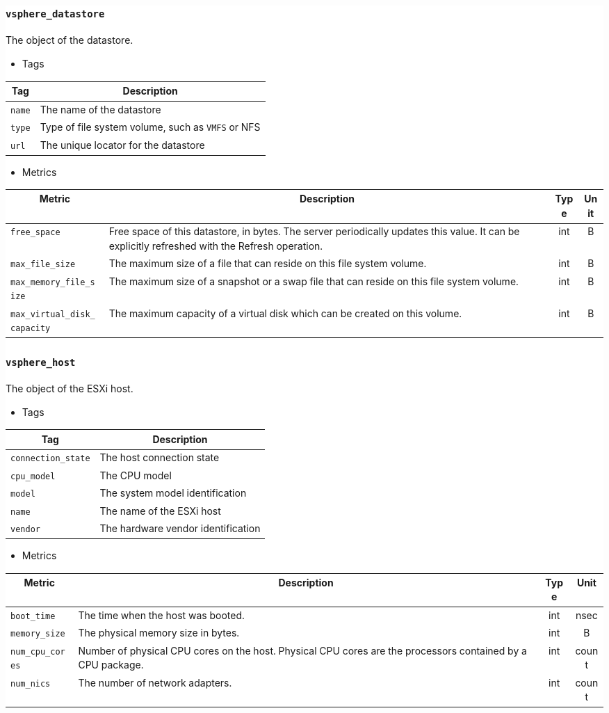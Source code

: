 




### `vsphere_datastore`

The object of the datastore.

- Tags


| Tag | Description |
|  ----  | --------|
|`name`|The name of the datastore|
|`type`|Type of file system volume, such as `VMFS` or NFS|
|`url`|The unique locator for the datastore|

- Metrics


| Metric | Description | Type | Unit |
| ---- |---- | :---:    | :----: |
|`free_space`|Free space of this datastore, in bytes. The server periodically updates this value. It can be explicitly refreshed with the Refresh operation.|int|B|
|`max_file_size`|The maximum size of a file that can reside on this file system volume.|int|B|
|`max_memory_file_size`|The maximum size of a snapshot or a swap file that can reside on this file system volume.|int|B|
|`max_virtual_disk_capacity`|The maximum capacity of a virtual disk which can be created on this volume.|int|B|






### `vsphere_host`

The object of the ESXi host.

- Tags


| Tag | Description |
|  ----  | --------|
|`connection_state`|The host connection state|
|`cpu_model`|The CPU model|
|`model`|The system model identification|
|`name`|The name of the ESXi host|
|`vendor`|The hardware vendor identification|

- Metrics


| Metric | Description | Type | Unit |
| ---- |---- | :---:    | :----: |
|`boot_time`|The time when the host was booted.|int|nsec|
|`memory_size`|The physical memory size in bytes.|int|B|
|`num_cpu_cores`|Number of physical CPU cores on the host. Physical CPU cores are the processors contained by a CPU package.|int|count|
|`num_nics`|The number of network adapters.|int|count|
